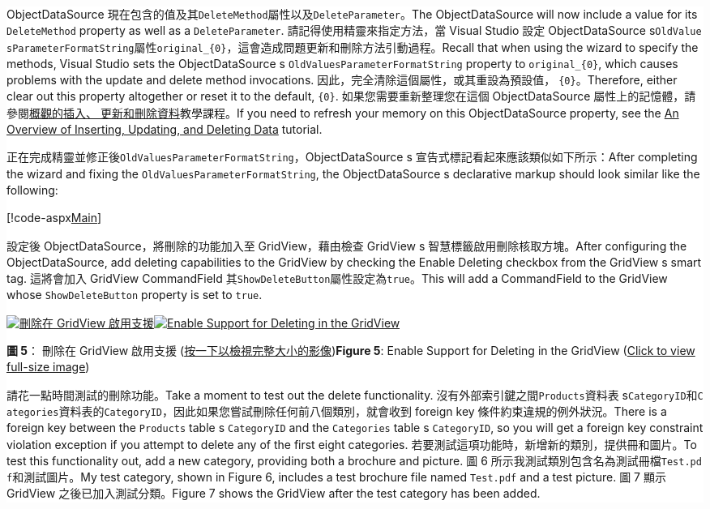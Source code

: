 
<span data-ttu-id="4ddca-181">ObjectDataSource 現在包含的值及其`DeleteMethod`屬性以及`DeleteParameter`。</span><span class="sxs-lookup"><span data-stu-id="4ddca-181">The ObjectDataSource will now include a value for its `DeleteMethod` property as well as a `DeleteParameter`.</span></span> <span data-ttu-id="4ddca-182">請記得使用精靈來指定方法，當 Visual Studio 設定 ObjectDataSource s`OldValuesParameterFormatString`屬性`original_{0}`，這會造成問題更新和刪除方法引動過程。</span><span class="sxs-lookup"><span data-stu-id="4ddca-182">Recall that when using the wizard to specify the methods, Visual Studio sets the ObjectDataSource s `OldValuesParameterFormatString` property to `original_{0}`, which causes problems with the update and delete method invocations.</span></span> <span data-ttu-id="4ddca-183">因此，完全清除這個屬性，或其重設為預設值， `{0}`。</span><span class="sxs-lookup"><span data-stu-id="4ddca-183">Therefore, either clear out this property altogether or reset it to the default, `{0}`.</span></span> <span data-ttu-id="4ddca-184">如果您需要重新整理您在這個 ObjectDataSource 屬性上的記憶體，請參閱[概觀的插入、 更新和刪除資料](../editing-inserting-and-deleting-data/an-overview-of-inserting-updating-and-deleting-data-cs.md)教學課程。</span><span class="sxs-lookup"><span data-stu-id="4ddca-184">If you need to refresh your memory on this ObjectDataSource property, see the [An Overview of Inserting, Updating, and Deleting Data](../editing-inserting-and-deleting-data/an-overview-of-inserting-updating-and-deleting-data-cs.md) tutorial.</span></span>

<span data-ttu-id="4ddca-185">正在完成精靈並修正後`OldValuesParameterFormatString`，ObjectDataSource s 宣告式標記看起來應該類似如下所示：</span><span class="sxs-lookup"><span data-stu-id="4ddca-185">After completing the wizard and fixing the `OldValuesParameterFormatString`, the ObjectDataSource s declarative markup should look similar like the following:</span></span>


[!code-aspx[Main](updating-and-deleting-existing-binary-data-cs/samples/sample4.aspx)]

<span data-ttu-id="4ddca-186">設定後 ObjectDataSource，將刪除的功能加入至 GridView，藉由檢查 GridView s 智慧標籤啟用刪除核取方塊。</span><span class="sxs-lookup"><span data-stu-id="4ddca-186">After configuring the ObjectDataSource, add deleting capabilities to the GridView by checking the Enable Deleting checkbox from the GridView s smart tag.</span></span> <span data-ttu-id="4ddca-187">這將會加入 GridView CommandField 其`ShowDeleteButton`屬性設定為`true`。</span><span class="sxs-lookup"><span data-stu-id="4ddca-187">This will add a CommandField to the GridView whose `ShowDeleteButton` property is set to `true`.</span></span>


<span data-ttu-id="4ddca-188">[![刪除在 GridView 啟用支援](updating-and-deleting-existing-binary-data-cs/_static/image5.gif)](updating-and-deleting-existing-binary-data-cs/_static/image9.png)</span><span class="sxs-lookup"><span data-stu-id="4ddca-188">[![Enable Support for Deleting in the GridView](updating-and-deleting-existing-binary-data-cs/_static/image5.gif)](updating-and-deleting-existing-binary-data-cs/_static/image9.png)</span></span>

<span data-ttu-id="4ddca-189">**圖 5**： 刪除在 GridView 啟用支援 ([按一下以檢視完整大小的影像](updating-and-deleting-existing-binary-data-cs/_static/image10.png))</span><span class="sxs-lookup"><span data-stu-id="4ddca-189">**Figure 5**: Enable Support for Deleting in the GridView ([Click to view full-size image](updating-and-deleting-existing-binary-data-cs/_static/image10.png))</span></span>


<span data-ttu-id="4ddca-190">請花一點時間測試的刪除功能。</span><span class="sxs-lookup"><span data-stu-id="4ddca-190">Take a moment to test out the delete functionality.</span></span> <span data-ttu-id="4ddca-191">沒有外部索引鍵之間`Products`資料表 s`CategoryID`和`Categories`資料表的`CategoryID`，因此如果您嘗試刪除任何前八個類別，就會收到 foreign key 條件約束違規的例外狀況。</span><span class="sxs-lookup"><span data-stu-id="4ddca-191">There is a foreign key between the `Products` table s `CategoryID` and the `Categories` table s `CategoryID`, so you will get a foreign key constraint violation exception if you attempt to delete any of the first eight categories.</span></span> <span data-ttu-id="4ddca-192">若要測試這項功能時，新增新的類別，提供冊和圖片。</span><span class="sxs-lookup"><span data-stu-id="4ddca-192">To test this functionality out, add a new category, providing both a brochure and picture.</span></span> <span data-ttu-id="4ddca-193">圖 6 所示我測試類別包含名為測試冊檔`Test.pdf`和測試圖片。</span><span class="sxs-lookup"><span data-stu-id="4ddca-193">My test category, shown in Figure 6, includes a test brochure file named `Test.pdf` and a test picture.</span></span> <span data-ttu-id="4ddca-194">圖 7 顯示 GridView 之後已加入測試分類。</span><span class="sxs-lookup"><span data-stu-id="4ddca-194">Figure 7 shows the GridView after the test category has been added.</span></span>

